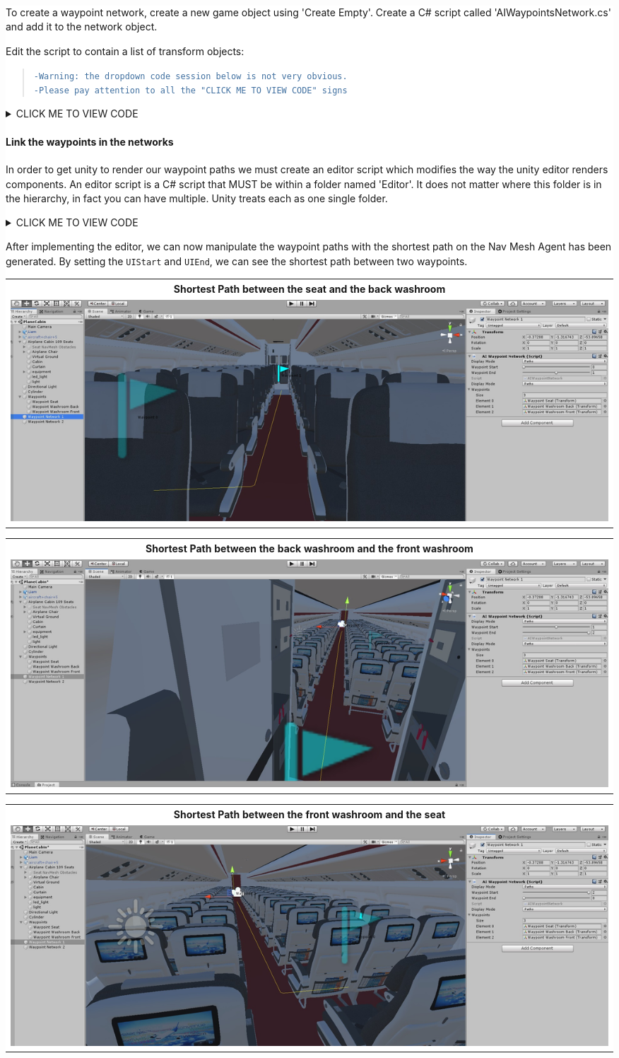 To create a waypoint network, create a new game object using 'Create Empty'. Create a C# script called 'AIWaypointsNetwork.cs' and add it to the network object.

Edit the script to contain a list of transform objects:



> ```diff
> -Warning: the dropdown code session below is not very obvious. 
> -Please pay attention to all the "CLICK ME TO VIEW CODE" signs
> ```

<details><summary>CLICK ME TO VIEW CODE</summary></details>

#### Link the waypoints in the networks

In order to get unity to render our waypoint paths we must create an editor script which modifies the way the unity editor renders components. An editor script is a C# script that MUST be within a folder named 'Editor'. It does not matter where this folder is in the hierarchy, in fact you can have multiple. Unity treats each as one single folder. 

<details><summary>CLICK ME TO VIEW CODE</summary></details>

After implementing the editor, we can now manipulate the waypoint paths with the shortest path on the Nav Mesh Agent has been generated. By setting the `UIStart` and `UIEnd`, we can see the shortest path between two waypoints.

<table>
  <tr>
    <th>Shortest Path between the seat and the back washroom</th>
  </tr>
  <tr>
    <td>
      <img 
        src="NotesAssets/01_navigation_path_finding/02_waypoints/02_waypoints_paths/waypoint_seat_to_back.jpg">
    </td>
  </tr>
</table>

<table>
  <tr>
    <th>Shortest Path between the back washroom and the front washroom</th>
  </tr>
  <tr>
    <td>
      <img 
        src="NotesAssets/01_navigation_path_finding/02_waypoints/02_waypoints_paths/waypoint_back_to_front.jpg">
    </td>
  </tr>
</table>

<table>
  <tr>
    <th>Shortest Path between the front washroom and the seat</th>
  </tr>
  <tr>
    <td>
      <img 
        src="NotesAssets/01_navigation_path_finding/02_waypoints/02_waypoints_paths/waypoint_front_to_seat.jpg">
    </td>
  </tr>
</table>
